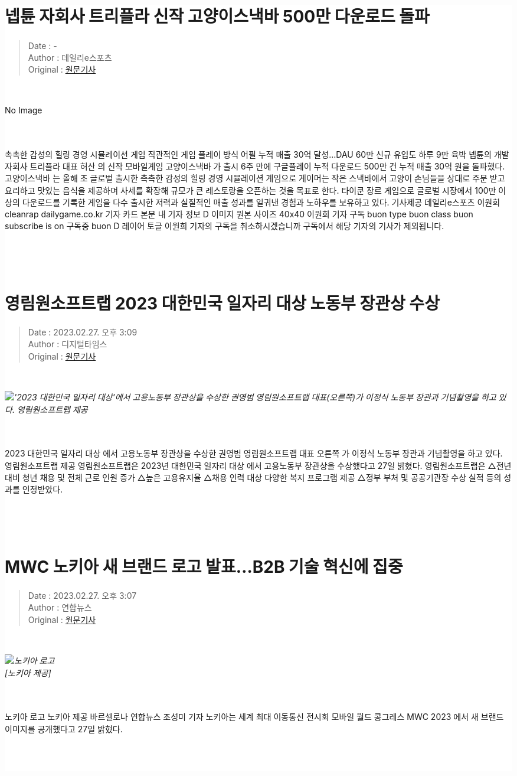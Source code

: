  
# 넵튠 자회사 트리플라 신작 고양이스낵바 500만 다운로드 돌파  
  
> Date : -  
> Author : 데일리e스포츠  
> Original : [원문기사](https://n.news.naver.com/mnews/article/347/0000170373?sid=105)  
<br/>  
  
No Image  
<br/><br/>  
  
촉촉한 감성의 힐링 경영 시뮬레이션 게임 직관적인 게임 플레이 방식 어필 누적 매출 30억 달성…DAU 60만 신규 유입도 하루 9만 육박 넵튠의 개발 자회사 트리플라 대표 허산 의 신작 모바일게임 고양이스낵바 가 출시 6주 만에 구글플레이 누적 다운로드 500만 건 누적 매출 30억 원을 돌파했다.
고양이스낵바 는 올해 초 글로벌 출시한 촉촉한 감성의 힐링 경영 시뮬레이션 게임으로 게이머는 작은 스낵바에서 고양이 손님들을 상대로 주문 받고 요리하고 맛있는 음식을 제공하며 사세를 확장해 규모가 큰 레스토랑을 오픈하는 것을 목표로 한다.
타이쿤 장르 게임으로 글로벌 시장에서 100만 이상의 다운로드를 기록한 게임을 다수 출시한 저력과 실질적인 매출 성과를 일궈낸 경험과 노하우를 보유하고 있다.
기사제공 데일리e스포츠 이원희 cleanrap dailygame.co.kr 기자 카드 본문 내 기자 정보 D 이미지 원본 사이즈 40x40 이원희 기자 구독 buon type buon class buon subscribe is on 구독중 buon D 레이어 토글 이원희 기자의 구독을 취소하시겠습니까 구독에서 해당 기자의 기사가 제외됩니다.  
<br/><br/><br/>  

  
# 영림원소프트랩 2023 대한민국 일자리 대상 노동부 장관상 수상  
  
> Date : 2023.02.27. 오후 3:09  
> Author : 디지털타임스  
> Original : [원문기사](https://n.news.naver.com/mnews/article/029/0002786420?sid=105)  
<br/>  
  
<img src="https://imgnews.pstatic.net/image/029/2023/02/27/0002786420_001_20230227150901109.jpg?type=w647" id="img1"></img><em class="img_desc">'2023 대한민국 일자리 대상'에서 고용노동부 장관상을 수상한 권영범 영림원소프트랩 대표(오른쪽)가 이정식 노동부 장관과 기념촬영을 하고 있다.  영림원소프트랩 제공    </em>  
<br/><br/>  
  
2023 대한민국 일자리 대상 에서 고용노동부 장관상을 수상한 권영범 영림원소프트랩 대표 오른쪽 가 이정식 노동부 장관과 기념촬영을 하고 있다.
영림원소프트랩 제공 영림원소프트랩은 2023년 대한민국 일자리 대상 에서 고용노동부 장관상을 수상했다고 27일 밝혔다.
영림원소프트랩은 △전년 대비 청년 채용 및 전체 근로 인원 증가 △높은 고용유지율 △채용 인력 대상 다양한 복지 프로그램 제공 △정부 부처 및 공공기관장 수상 실적 등의 성과를 인정받았다.  
<br/><br/><br/>  

  
# MWC 노키아 새 브랜드 로고 발표…B2B 기술 혁신에 집중  
  
> Date : 2023.02.27. 오후 3:07  
> Author : 연합뉴스  
> Original : [원문기사](https://n.news.naver.com/mnews/article/001/0013782138?sid=105)  
<br/>  
  
<img src="https://imgnews.pstatic.net/image/001/2023/02/27/AKR20230227111900017_01_i_P4_20230227150713319.jpg?type=w647" id="img1"></img><em class="img_desc">노키아 로고<br/>[노키아 제공]</em>  
<br/><br/>  
  
노키아 로고 노키아 제공 바르셀로나 연합뉴스 조성미 기자 노키아는 세계 최대 이동통신 전시회 모바일 월드 콩그레스 MWC 2023 에서 새 브랜드 이미지를 공개했다고 27일 밝혔다.  
<br/><br/><br/>  
